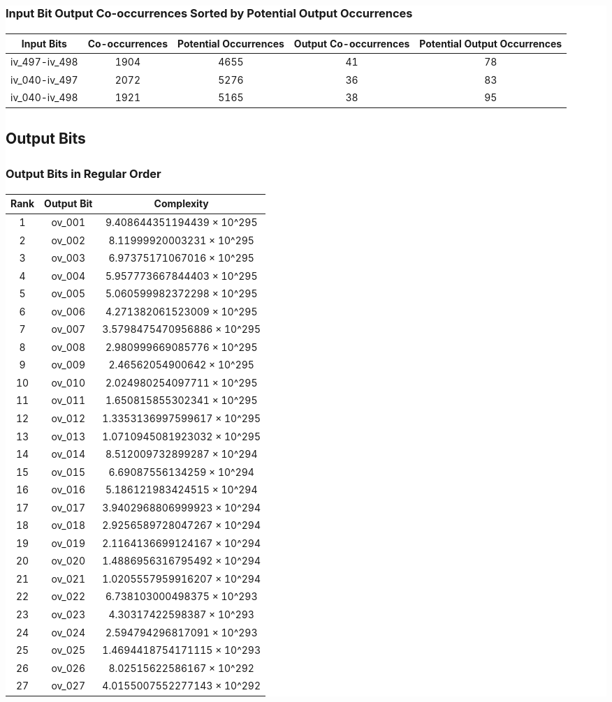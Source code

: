 ### Input Bit Output Co-occurrences Sorted by Potential Output Occurrences

| Input Bits | Co-occurrences | Potential Occurrences | Output Co-occurrences | Potential Output Occurrences |
|:----------:|:--------------:|:---------------------:|:---------------------:|:----------------------------:|
| iv_497-iv_498 | 1904 | 4655 | 41 | 78 |
| iv_040-iv_497 | 2072 | 5276 | 36 | 83 |
| iv_040-iv_498 | 1921 | 5165 | 38 | 95 |

## Output Bits

### Output Bits in Regular Order

| Rank | Output Bit | Complexity |
|:----:|:----------:|:----------:|
| 1 | ov_001 | 9.408644351194439 × 10^295 |
| 2 | ov_002 | 8.11999920003231 × 10^295 |
| 3 | ov_003 | 6.97375171067016 × 10^295 |
| 4 | ov_004 | 5.957773667844403 × 10^295 |
| 5 | ov_005 | 5.060599982372298 × 10^295 |
| 6 | ov_006 | 4.271382061523009 × 10^295 |
| 7 | ov_007 | 3.5798475470956886 × 10^295 |
| 8 | ov_008 | 2.980999669085776 × 10^295 |
| 9 | ov_009 | 2.46562054900642 × 10^295 |
| 10 | ov_010 | 2.024980254097711 × 10^295 |
| 11 | ov_011 | 1.650815855302341 × 10^295 |
| 12 | ov_012 | 1.3353136997599617 × 10^295 |
| 13 | ov_013 | 1.0710945081923032 × 10^295 |
| 14 | ov_014 | 8.512009732899287 × 10^294 |
| 15 | ov_015 | 6.69087556134259 × 10^294 |
| 16 | ov_016 | 5.186121983424515 × 10^294 |
| 17 | ov_017 | 3.9402968806999923 × 10^294 |
| 18 | ov_018 | 2.9256589728047267 × 10^294 |
| 19 | ov_019 | 2.1164136699124167 × 10^294 |
| 20 | ov_020 | 1.4886956316795492 × 10^294 |
| 21 | ov_021 | 1.0205557959916207 × 10^294 |
| 22 | ov_022 | 6.738103000498375 × 10^293 |
| 23 | ov_023 | 4.30317422598387 × 10^293 |
| 24 | ov_024 | 2.594794296817091 × 10^293 |
| 25 | ov_025 | 1.4694418754171115 × 10^293 |
| 26 | ov_026 | 8.02515622586167 × 10^292 |
| 27 | ov_027 | 4.0155007552277143 × 10^292 |